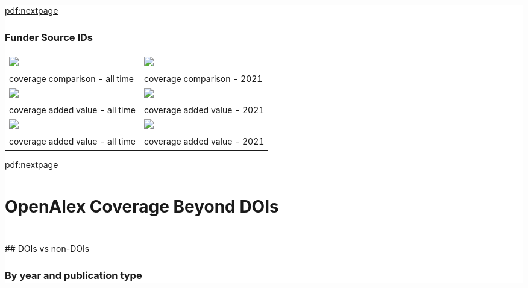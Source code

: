 

<pdf:nextpage>

### Funder Source IDs








<table>
  <tr>
    <td valign="top"> <img src="C:\Users\Bianca\AppData\Local\Temp\precipy\output_cache\e8\e8c866ff87258eb1a7f9577b944753fd6ef035472fbe5f9ee19efed289ddb5fd.png"></td>
    <td valign="top"> <img src="C:\Users\Bianca\AppData\Local\Temp\precipy\output_cache\d3\d32d3e596453f0c61bfef9eda38a0964751a4956da877f6e026f48b31b49d7a2.png"></td>
  </tr>
  <tr>
    <td>coverage comparison - all time</td>
    <td>coverage comparison - 2021</td>
  </tr>
<tr>
    <td valign="top"> <img src="C:\Users\Bianca\AppData\Local\Temp\precipy\output_cache\99\99a082258f8d5a627da3c675a38a5df7ca145d301e10c7611433419cd4a1ea9b.png"></td>
    <td valign="top"> <img src="C:\Users\Bianca\AppData\Local\Temp\precipy\output_cache\75\7585441def6ffe50d3c4d1dcb3b620a26a0b326fd86c04c9569f87271d4646d8.png"></td>
  </tr>
  <tr>
    <td>coverage added value - all time</td>
    <td>coverage added value - 2021</td>
  </tr>
<tr>
    <td valign="top"> <img src="C:\Users\Bianca\AppData\Local\Temp\precipy\output_cache\4a\4ad60e1f6f106be5d4b6e829c9cadae2ffc017c79f64768b016e943b93577153.png"></td>
    <td valign="top"> <img src="C:\Users\Bianca\AppData\Local\Temp\precipy\output_cache\c5\c5e91e8bc0d4aeb7ec2cfc1b4d764145cdec5ae45f933b99634bd3c55460f8e1.png"></td>
  </tr>
  <tr>
    <td>coverage added value - all time</td>
    <td>coverage added value - 2021</td>
  </tr>
 </table>



<pdf:nextpage>


# OpenAlex Coverage Beyond DOIs
<br>
## DOIs vs non-DOIs

### By year and publication type
